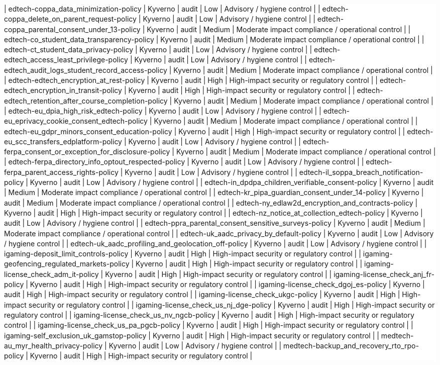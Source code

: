 | edtech-coppa_data_minimization-policy | Kyverno | audit | Low | Advisory / hygiene control |
| edtech-coppa_delete_on_parent_request-policy | Kyverno | audit | Low | Advisory / hygiene control |
| edtech-coppa_parental_consent_under_13-policy | Kyverno | audit | Medium | Moderate impact compliance / operational control |
| edtech-co_student_data_transparency-policy | Kyverno | audit | Medium | Moderate impact compliance / operational control |
| edtech-ct_student_data_privacy-policy | Kyverno | audit | Low | Advisory / hygiene control |
| edtech-edtech_access_least_privilege-policy | Kyverno | audit | Low | Advisory / hygiene control |
| edtech-edtech_audit_logs_student_record_access-policy | Kyverno | audit | Medium | Moderate impact compliance / operational control |
| edtech-edtech_encryption_at_rest-policy | Kyverno | audit | High | High-impact security or regulatory control |
| edtech-edtech_encryption_in_transit-policy | Kyverno | audit | High | High-impact security or regulatory control |
| edtech-edtech_retention_after_course_completion-policy | Kyverno | audit | Medium | Moderate impact compliance / operational control |
| edtech-eu_dpia_high_risk_edtech-policy | Kyverno | audit | Low | Advisory / hygiene control |
| edtech-eu_eprivacy_cookie_consent_edtech-policy | Kyverno | audit | Medium | Moderate impact compliance / operational control |
| edtech-eu_gdpr_minors_consent_education-policy | Kyverno | audit | High | High-impact security or regulatory control |
| edtech-eu_scc_transfers_edplatform-policy | Kyverno | audit | Low | Advisory / hygiene control |
| edtech-ferpa_consent_or_exception_for_disclosure-policy | Kyverno | audit | Medium | Moderate impact compliance / operational control |
| edtech-ferpa_directory_info_optout_respected-policy | Kyverno | audit | Low | Advisory / hygiene control |
| edtech-ferpa_parent_access_rights-policy | Kyverno | audit | Low | Advisory / hygiene control |
| edtech-il_soppa_breach_notification-policy | Kyverno | audit | Low | Advisory / hygiene control |
| edtech-in_dpdpa_children_verifiable_consent-policy | Kyverno | audit | Medium | Moderate impact compliance / operational control |
| edtech-kr_pipa_guardian_consent_under_14-policy | Kyverno | audit | Medium | Moderate impact compliance / operational control |
| edtech-ny_edlaw2d_encryption_and_contracts-policy | Kyverno | audit | High | High-impact security or regulatory control |
| edtech-nz_notice_at_collection_edtech-policy | Kyverno | audit | Low | Advisory / hygiene control |
| edtech-ppra_parental_consent_sensitive_surveys-policy | Kyverno | audit | Medium | Moderate impact compliance / operational control |
| edtech-uk_aadc_privacy_by_default-policy | Kyverno | audit | Low | Advisory / hygiene control |
| edtech-uk_aadc_profiling_and_geolocation_off-policy | Kyverno | audit | Low | Advisory / hygiene control |
| igaming-deposit_limit_controls-policy | Kyverno | audit | High | High-impact security or regulatory control |
| igaming-geofencing_regulated_markets-policy | Kyverno | audit | High | High-impact security or regulatory control |
| igaming-license_check_adm_it-policy | Kyverno | audit | High | High-impact security or regulatory control |
| igaming-license_check_anj_fr-policy | Kyverno | audit | High | High-impact security or regulatory control |
| igaming-license_check_dgoj_es-policy | Kyverno | audit | High | High-impact security or regulatory control |
| igaming-license_check_ukgc-policy | Kyverno | audit | High | High-impact security or regulatory control |
| igaming-license_check_us_nj_dge-policy | Kyverno | audit | High | High-impact security or regulatory control |
| igaming-license_check_us_nv_ngcb-policy | Kyverno | audit | High | High-impact security or regulatory control |
| igaming-license_check_us_pa_pgcb-policy | Kyverno | audit | High | High-impact security or regulatory control |
| igaming-self_exclusion_uk_gamstop-policy | Kyverno | audit | High | High-impact security or regulatory control |
| medtech-au_myr_health_privacy-policy | Kyverno | audit | Low | Advisory / hygiene control |
| medtech-backup_and_recovery_rto_rpo-policy | Kyverno | audit | High | High-impact security or regulatory control |
